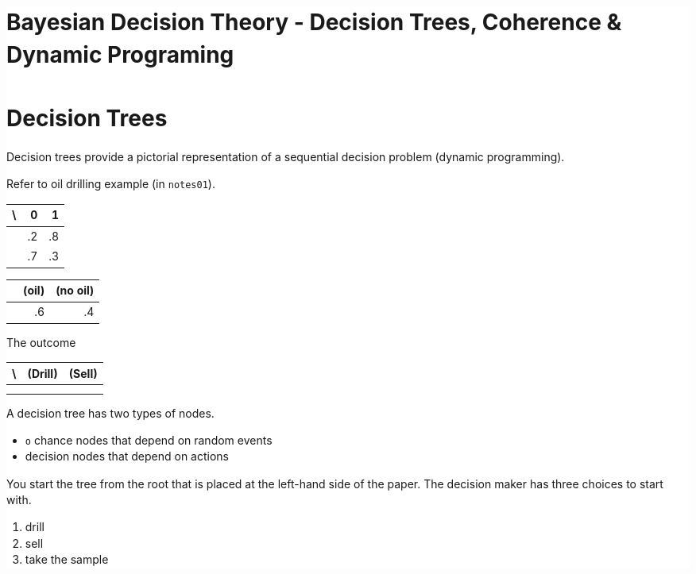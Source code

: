 Bayesian Decision Theory - Decision Trees, Coherence & Dynamic Programing
================

Decision Trees
==============

Decision trees provide a pictorial representation of a sequential decision problem (dynamic programming).

Refer to oil drilling example (in `notes01`).

| ![\\theta](https://latex.codecogs.com/png.latex?%5Ctheta "\theta") \\ ![x](https://latex.codecogs.com/png.latex?x "x") |    0|    1|
|------------------------------------------------------------------------------------------------------------------------|----:|----:|
| ![\\theta\_1](https://latex.codecogs.com/png.latex?%5Ctheta_1 "\theta_1")                                              |   .2|   .8|
| ![\\theta\_2](https://latex.codecogs.com/png.latex?%5Ctheta_2 "\theta_2")                                              |   .7|   .3|

| ![\\theta](https://latex.codecogs.com/png.latex?%5Ctheta "\theta") |  ![\\theta\_1](https://latex.codecogs.com/png.latex?%5Ctheta_1 "\theta_1") (oil)|  ![\\theta\_2](https://latex.codecogs.com/png.latex?%5Ctheta_2 "\theta_2") (no oil)|
|--------------------------------------------------------------------|--------------------------------------------------------------------------------:|-----------------------------------------------------------------------------------:|
|                                                                    |                                                                               .6|                                                                                  .4|

The outcome ![X = \\begin{cases} \\text{presence of a certain formation} \\\\ \\text{absence of a certain formation} \\\\ \\end{cases}](https://latex.codecogs.com/png.latex?X%20%3D%20%5Cbegin%7Bcases%7D%20%5Ctext%7Bpresence%20of%20a%20certain%20formation%7D%20%5C%5C%20%5Ctext%7Babsence%20of%20a%20certain%20formation%7D%20%5C%5C%20%5Cend%7Bcases%7D "X = \begin{cases} \text{presence of a certain formation} \\ \text{absence of a certain formation} \\ \end{cases}")

| ![\\theta](https://latex.codecogs.com/png.latex?%5Ctheta "\theta") \\ ![a](https://latex.codecogs.com/png.latex?a "a") |  ![a\_1](https://latex.codecogs.com/png.latex?a_1 "a_1") (Drill)|  ![a\_2](https://latex.codecogs.com/png.latex?a_2 "a_2") (Sell)|
|------------------------------------------------------------------------------------------------------------------------|----------------------------------------------------------------:|---------------------------------------------------------------:|
| ![\\theta\_1](https://latex.codecogs.com/png.latex?%5Ctheta_1 "\theta_1")                                              |     ![-5000](https://latex.codecogs.com/png.latex?-5000 "-5000")|                ![0](https://latex.codecogs.com/png.latex?0 "0")|
| ![\\theta\_2](https://latex.codecogs.com/png.latex?%5Ctheta_2 "\theta_2")                                              |        ![2000](https://latex.codecogs.com/png.latex?2000 "2000")|       ![-500](https://latex.codecogs.com/png.latex?-500 "-500")|

A decision tree has two types of nodes.

-   `o` chance nodes that depend on random events
-   ![\\square](https://latex.codecogs.com/png.latex?%5Csquare "\square") decision nodes that depend on actions

You start the tree from the root that is placed at the left-hand side of the paper. The decision maker has three choices to start with.

1.  drill
2.  sell
3.  take the sample
